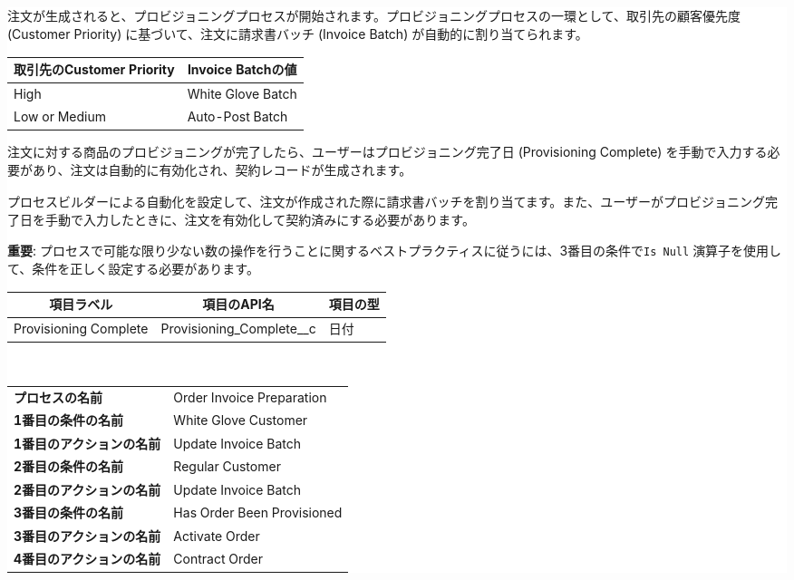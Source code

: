 注文が生成されると、プロビジョニングプロセスが開始されます。プロビジョニングプロセスの一環として、取引先の顧客優先度 (Customer Priority) に基づいて、注文に請求書バッチ (Invoice Batch) が自動的に割り当てられます。

|取引先のCustomer Priority|Invoice Batchの値|
|-|-|
|High|White Glove Batch|
|Low or Medium|Auto-Post Batch|

注文に対する商品のプロビジョニングが完了したら、ユーザーはプロビジョニング完了日 (Provisioning Complete) を手動で入力する必要があり、注文は自動的に有効化され、契約レコードが生成されます。

プロセスビルダーによる自動化を設定して、注文が作成された際に請求書バッチを割り当てます。また、ユーザーがプロビジョニング完了日を手動で入力したときに、注文を有効化して契約済みにする必要があります。

**重要**: プロセスで可能な限り少ない数の操作を行うことに関するベストプラクティスに従うには、3番目の条件で`Is Null` 演算子を使用して、条件を正しく設定する必要があります。

|項目ラベル|項目のAPI名|項目の型|
|-|-|-|
|Provisioning Complete|Provisioning_Complete__c|日付|

<br>

<table>
   <tr>
      <td><b>プロセスの名前</b></td>
      <td>Order Invoice Preparation</td>
   </tr>
   <tr>
      <td><b>1番目の条件の名前</b></td>
      <td>White Glove Customer</td>
   </tr>
   <tr>
      <td><b>1番目のアクションの名前</b></td>
      <td>Update Invoice Batch</td>
   </tr>
   <tr>
      <td><b>2番目の条件の名前</b></td>
      <td>Regular Customer</td>
   </tr>
   <tr>
      <td><b>2番目のアクションの名前</b></td>
      <td>Update Invoice Batch</td>
   </tr>
   <tr>
      <td><b>3番目の条件の名前</b></td>
      <td>Has Order Been Provisioned</td>
   </tr>
   <tr>
      <td><b>3番目のアクションの名前</b></td>
      <td>Activate Order</td>
   </tr>
   <tr>
      <td><b>4番目のアクションの名前</b></td>
      <td>Contract Order</td>
   </tr>
</table>
